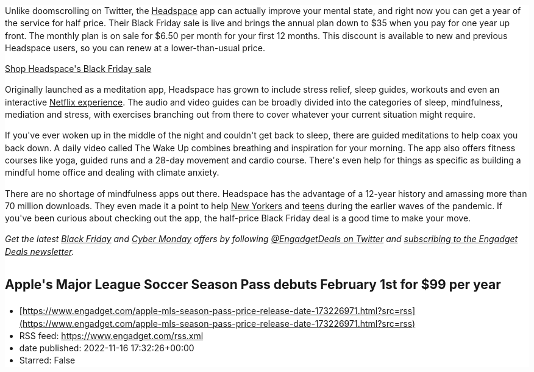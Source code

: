<p>Unlike doomscrolling on Twitter, the <a class="rapid-with-clickid" href="https://shopping.yahoo.com/rdlw?merchantId=e3494264-16cf-476b-92a8-2dfe2c12bfa0&amp;siteId=us-engadget&amp;pageId=1p-autolink&amp;featureId=text-link&amp;merchantName=Headspace&amp;custData=eyJzb3VyY2VOYW1lIjoiV2ViLURlc2t0b3AtVmVyaXpvbiIsInN0b3JlSWQiOiJlMzQ5NDI2NC0xNmNmLTQ3NmItOTJhOC0yZGZlMmMxMmJmYTAiLCJsYW5kaW5nVXJsIjoiaHR0cHM6Ly93d3cuaGVhZHNwYWNlLmNvbS8iLCJjb250ZW50VXVpZCI6IjcxYjdiZDIyLTg2MDgtNDk0My04NDMzLTdlNGEyMWRiZGVhZCJ9&amp;signature=AQAAARNOpFViodGxw6oTzUKzSHDqBDaHm4gnSLTCpiKYaUzx&amp;gcReferrer=https%3A%2F%2Fwww.headspace.com%2F">Headspace</a> app can actually improve your mental state, and right now you can get a year of the service for half price. Their Black Friday sale is live and brings the annual plan down to $35 when you pay for one year up front. The monthly plan is on sale for $6.50 per month for your first 12 months. This discount is available to new and previous Headspace users, so you can renew at a lower-than-usual price.</p><a class="athena-button rapid-with-clickid" href="https://shopping.yahoo.com/rdlw?merchantId=e3494264-16cf-476b-92a8-2dfe2c12bfa0&amp;siteId=us-engadget&amp;pageId=1p-autolink&amp;featureId=shopnow-button&amp;merchantName=Headspace&amp;custData=eyJzb3VyY2VOYW1lIjoiV2ViLURlc2t0b3AtVmVyaXpvbiIsInN0b3JlSWQiOiJlMzQ5NDI2NC0xNmNmLTQ3NmItOTJhOC0yZGZlMmMxMmJmYTAiLCJsYW5kaW5nVXJsIjoiaHR0cHM6Ly93d3cuaGVhZHNwYWNlLmNvbS8iLCJjb250ZW50VXVpZCI6IjcxYjdiZDIyLTg2MDgtNDk0My04NDMzLTdlNGEyMWRiZGVhZCJ9&amp;signature=AQAAARNOpFViodGxw6oTzUKzSHDqBDaHm4gnSLTCpiKYaUzx&amp;gcReferrer=https%3A%2F%2Fwww.headspace.com%2F" id="a41ccb949df44d12b5084d1aafe7d7da">Shop Headspace's Black Friday sale</a><p>Originally launched as a meditation app, Headspace has grown to include stress relief, sleep guides, workouts and even an interactive <a href="https://www.engadget.com/netflix-headspace-unwind-your-mind-june-15-170552142.html">Netflix experience</a>. The audio and video guides can be broadly divided into the categories of sleep, mindfulness, mediation and stress, with exercises branching out from there to cover whatever your current situation might require.&nbsp;&nbsp;</p><span id="end-legacy-contents"></span><p>If you've ever woken up in the middle of the night and couldn't get back to sleep, there are guided meditations to help coax you back down. A daily video called The Wake Up combines breathing and inspiration for your morning. The app also offers fitness courses like yoga, guided runs and a 28-day movement and cardio course. There's even help for things as specific as building a mindful home office and dealing with climate anxiety.</p><p>There are no shortage of mindfulness apps out there. Headspace has the advantage of a 12-year history and amassing more than 70 million downloads. They even made it a point to help <a href="https://www.engadget.com/headspace-new-york-state-of-mind-website-205305471.html">New Yorkers</a> and <a href="https://www.engadget.com/headspace-teen-free-mental-health-mindfulness-201524262.html">teens</a> during the earlier waves of the pandemic. If you've been curious about checking out the app, the half-price Black Friday deal is a good time to make your move.&nbsp;</p><p><em>Get the latest </em><a href="https://engadget.com/black-friday/"><em>Black Friday</em></a><em> and </em><a href="https://www.engadget.com/cyber-monday/"><em>Cyber Monday</em></a><em> offers by following </em><a href="https://twitter.com/EngadgetDeals"><em>@EngadgetDeals on Twitter</em></a><em> and </em><a href="https://subscription.yahoo.net/Newsletter/Preference/sub?b=engadgetdeals&amp;src"><em>subscribing to the Engadget Deals newsletter</em></a><em>.</em></p>

## Apple's Major League Soccer Season Pass debuts February 1st for $99 per year
 - [https://www.engadget.com/apple-mls-season-pass-price-release-date-173226971.html?src=rss](https://www.engadget.com/apple-mls-season-pass-price-release-date-173226971.html?src=rss)
 - RSS feed: https://www.engadget.com/rss.xml
 - date published: 2022-11-16 17:32:26+00:00
 - Starred: False

